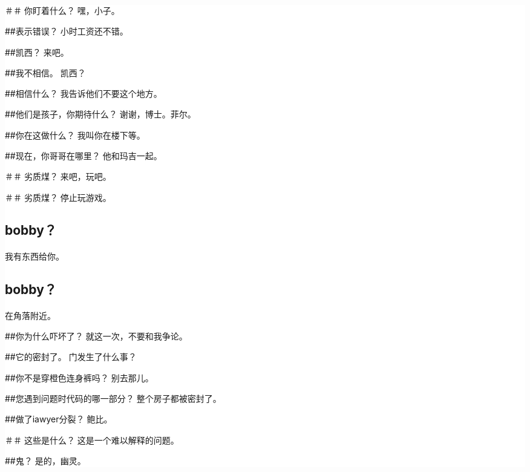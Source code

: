 ＃＃ 你盯着什么？
嘿，小子。

##表示错误？
小时工资还不错。

##凯西？
来吧。

##我不相信。
凯西？

##相信什么？
我告诉他们不要这个地方。

##他们是孩子，你期待什么？
谢谢，博士。菲尔。

##你在这做什么？
我叫你在楼下等。

##现在，你哥哥在哪里？
他和玛吉一起。

＃＃ 劣质煤？
来吧，玩吧。

＃＃ 劣质煤？
停止玩游戏。

## bobby？
我有东西给你。

## bobby？
在角落附近。

##你为什么吓坏了？
就这一次，不要和我争论。

##它的密封了。
门发生了什么事？

##你不是穿橙色连身裤吗？
别去那儿。

##您遇到问题时代码的哪一部分？
整个房子都被密封了。

##做了iawyer分裂？
鲍比。

＃＃ 这些是什么？
这是一个难以解释的问题。

##鬼？
是的，幽灵。
